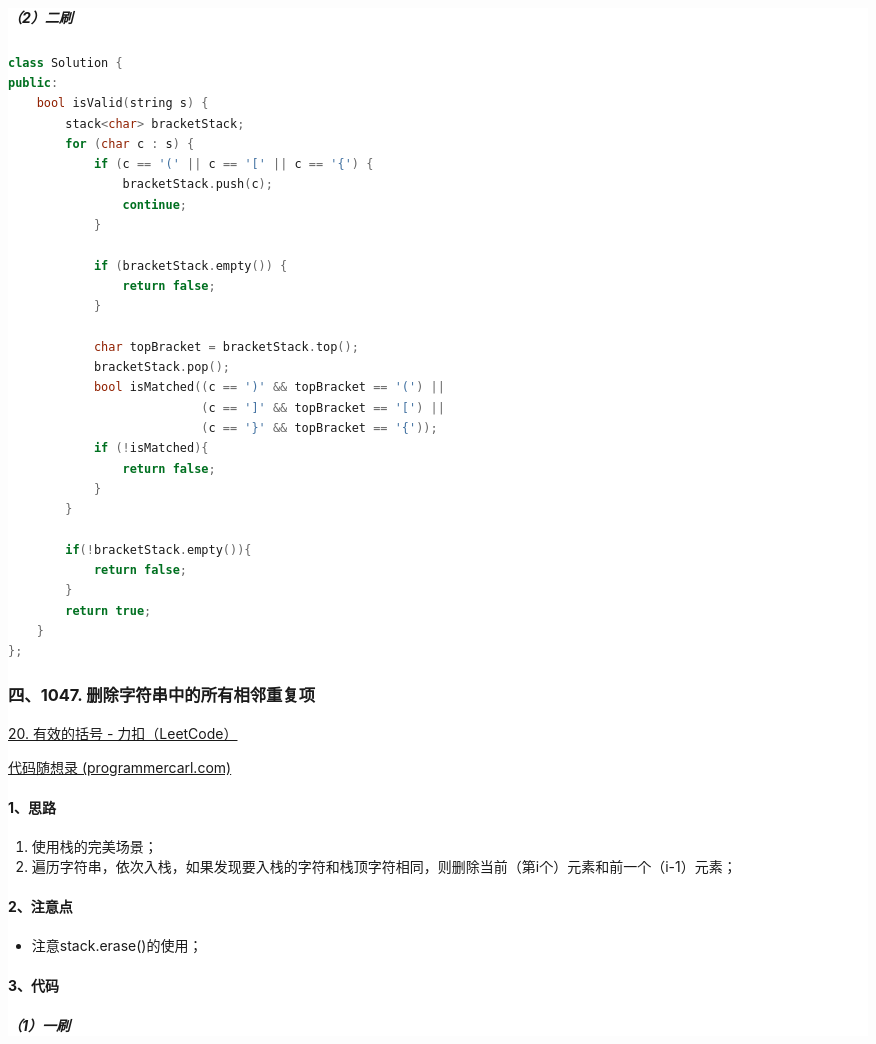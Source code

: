 ##### （2）二刷

```c++
class Solution {
public:
    bool isValid(string s) {
        stack<char> bracketStack;
        for (char c : s) {
            if (c == '(' || c == '[' || c == '{') {
                bracketStack.push(c);
                continue;
            }

            if (bracketStack.empty()) {
                return false;
            }

            char topBracket = bracketStack.top();
            bracketStack.pop();
            bool isMatched((c == ')' && topBracket == '(') ||
                           (c == ']' && topBracket == '[') ||
                           (c == '}' && topBracket == '{'));
            if (!isMatched){
                return false;
            }
        }

        if(!bracketStack.empty()){
            return false;
        }
        return true;
    }
};
```



### 四、1047. 删除字符串中的所有相邻重复项

[20. 有效的括号 - 力扣（LeetCode）](https://leetcode.cn/problems/valid-parentheses/description/)

[代码随想录 (programmercarl.com)](https://programmercarl.com/1047.删除字符串中的所有相邻重复项.html#算法公开课)

#### 1、思路

1. 使用栈的完美场景；
2. 遍历字符串，依次入栈，如果发现要入栈的字符和栈顶字符相同，则删除当前（第i个）元素和前一个（i-1）元素；

#### 2、注意点

- 注意stack.erase()的使用；

#### 3、代码

##### （1）一刷
